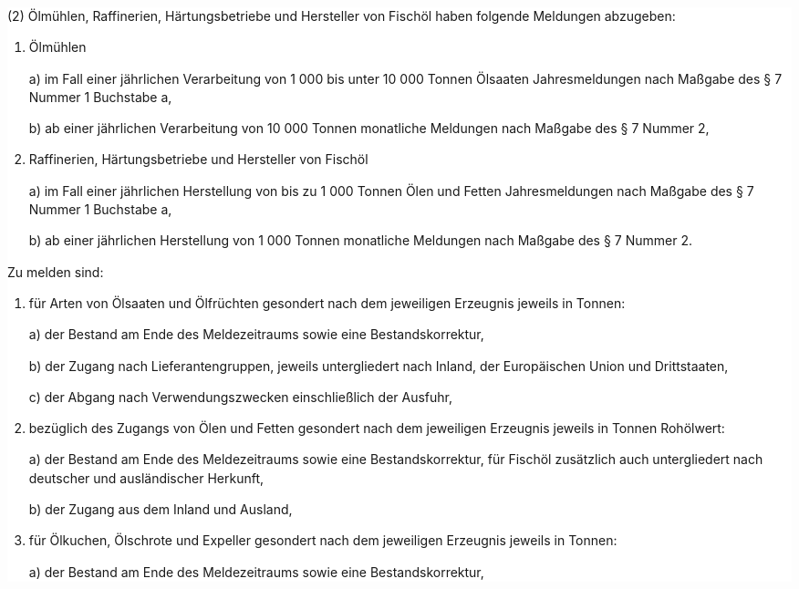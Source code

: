 (2) Ölmühlen, Raffinerien, Härtungsbetriebe und Hersteller von Fischöl
haben folgende Meldungen abzugeben:

1.  Ölmühlen

    a)  im Fall einer jährlichen Verarbeitung von 1 000 bis unter 10 000
        Tonnen Ölsaaten Jahresmeldungen nach Maßgabe des § 7 Nummer 1
        Buchstabe a,


    b)  ab einer jährlichen Verarbeitung von 10 000 Tonnen monatliche
        Meldungen nach Maßgabe des § 7 Nummer 2,





2.  Raffinerien, Härtungsbetriebe und Hersteller von Fischöl

    a)  im Fall einer jährlichen Herstellung von bis zu 1 000 Tonnen Ölen und
        Fetten Jahresmeldungen nach Maßgabe des § 7 Nummer 1 Buchstabe a,


    b)  ab einer jährlichen Herstellung von 1 000 Tonnen monatliche Meldungen
        nach Maßgabe des § 7 Nummer 2.






Zu melden sind:

1.  für Arten von Ölsaaten und Ölfrüchten gesondert nach dem jeweiligen
    Erzeugnis jeweils in Tonnen:

    a)  der Bestand am Ende des Meldezeitraums sowie eine Bestandskorrektur,


    b)  der Zugang nach Lieferantengruppen, jeweils untergliedert nach Inland,
        der Europäischen Union und Drittstaaten,


    c)  der Abgang nach Verwendungszwecken einschließlich der Ausfuhr,





2.  bezüglich des Zugangs von Ölen und Fetten gesondert nach dem
    jeweiligen Erzeugnis jeweils in Tonnen Rohölwert:

    a)  der Bestand am Ende des Meldezeitraums sowie eine Bestandskorrektur,
        für Fischöl zusätzlich auch untergliedert nach deutscher und
        ausländischer Herkunft,


    b)  der Zugang aus dem Inland und Ausland,





3.  für Ölkuchen, Ölschrote und Expeller gesondert nach dem jeweiligen
    Erzeugnis jeweils in Tonnen:

    a)  der Bestand am Ende des Meldezeitraums sowie eine Bestandskorrektur,

